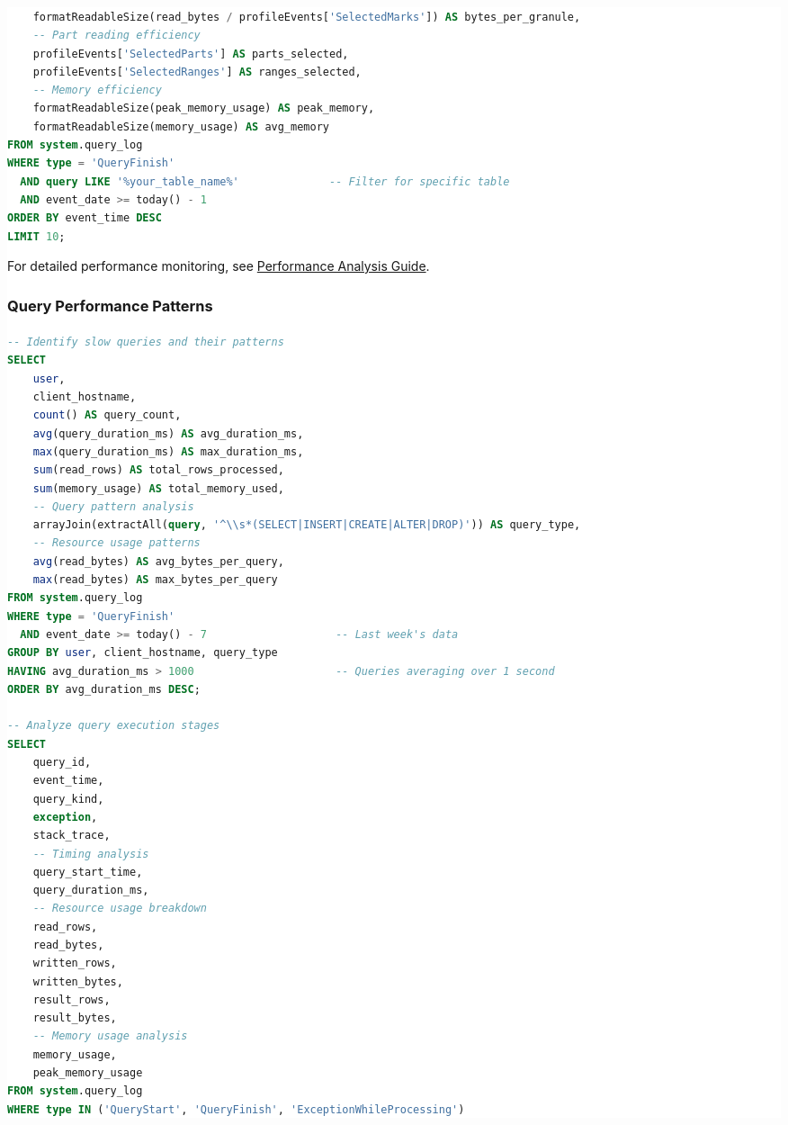 ```sql
    formatReadableSize(read_bytes / profileEvents['SelectedMarks']) AS bytes_per_granule,
    -- Part reading efficiency
    profileEvents['SelectedParts'] AS parts_selected,
    profileEvents['SelectedRanges'] AS ranges_selected,
    -- Memory efficiency
    formatReadableSize(peak_memory_usage) AS peak_memory,
    formatReadableSize(memory_usage) AS avg_memory
FROM system.query_log
WHERE type = 'QueryFinish'
  AND query LIKE '%your_table_name%'              -- Filter for specific table
  AND event_date >= today() - 1
ORDER BY event_time DESC
LIMIT 10;
```

For detailed performance monitoring, see [Performance Analysis Guide](system-commands/performance.md).

### Query Performance Patterns

```sql
-- Identify slow queries and their patterns
SELECT
    user,
    client_hostname,
    count() AS query_count,
    avg(query_duration_ms) AS avg_duration_ms,
    max(query_duration_ms) AS max_duration_ms,
    sum(read_rows) AS total_rows_processed,
    sum(memory_usage) AS total_memory_used,
    -- Query pattern analysis
    arrayJoin(extractAll(query, '^\\s*(SELECT|INSERT|CREATE|ALTER|DROP)')) AS query_type,
    -- Resource usage patterns
    avg(read_bytes) AS avg_bytes_per_query,
    max(read_bytes) AS max_bytes_per_query
FROM system.query_log
WHERE type = 'QueryFinish'
  AND event_date >= today() - 7                    -- Last week's data
GROUP BY user, client_hostname, query_type
HAVING avg_duration_ms > 1000                      -- Queries averaging over 1 second
ORDER BY avg_duration_ms DESC;

-- Analyze query execution stages
SELECT
    query_id,
    event_time,
    query_kind,
    exception,
    stack_trace,
    -- Timing analysis
    query_start_time,
    query_duration_ms,
    -- Resource usage breakdown
    read_rows,
    read_bytes,
    written_rows,
    written_bytes,
    result_rows,
    result_bytes,
    -- Memory usage analysis
    memory_usage,
    peak_memory_usage
FROM system.query_log
WHERE type IN ('QueryStart', 'QueryFinish', 'ExceptionWhileProcessing')
```